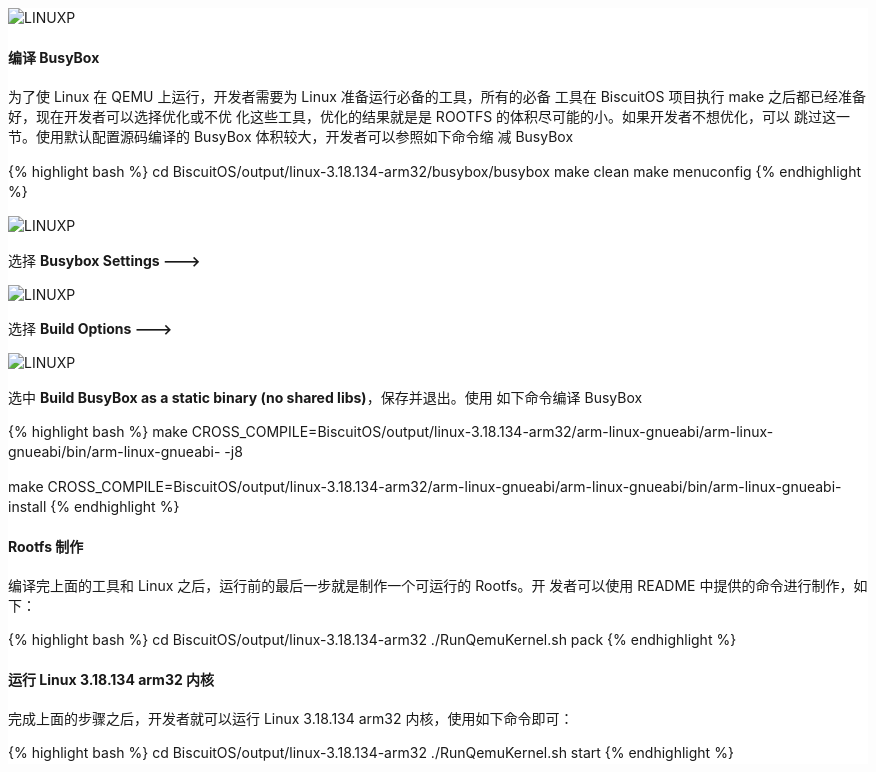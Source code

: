 ![LINUXP](https://gitee.com/BiscuitOS_team/PictureSet/raw/Gitee/BiscuitOS/kernel/BUDX000275.png)

#### <span id="编译 BusyBox">编译 BusyBox</span>

为了使 Linux 在 QEMU 上运行，开发者需要为 Linux 准备运行必备的工具，所有的必备
工具在 BiscuitOS 项目执行 make 之后都已经准备好，现在开发者可以选择优化或不优
化这些工具，优化的结果就是是 ROOTFS 的体积尽可能的小。如果开发者不想优化，可以
跳过这一节。使用默认配置源码编译的 BusyBox 体积较大，开发者可以参照如下命令缩
减 BusyBox

{% highlight bash %}
cd BiscuitOS/output/linux-3.18.134-arm32/busybox/busybox
make clean
make menuconfig
{% endhighlight %}

![LINUXP](https://gitee.com/BiscuitOS_team/PictureSet/raw/Gitee/BiscuitOS/kernel/BUDX000003.png)

选择 **Busybox Settings --->**

![LINUXP](https://gitee.com/BiscuitOS_team/PictureSet/raw/Gitee/BiscuitOS/kernel/BUDX000004.png)

选择 **Build Options --->**

![LINUXP](https://gitee.com/BiscuitOS_team/PictureSet/raw/Gitee/BiscuitOS/kernel/BUDX000005.png)

选中 **Build BusyBox as a static binary (no shared libs)**，保存并退出。使用
如下命令编译 BusyBox

{% highlight bash %}
make CROSS_COMPILE=BiscuitOS/output/linux-3.18.134-arm32/arm-linux-gnueabi/arm-linux-gnueabi/bin/arm-linux-gnueabi- -j8

make CROSS_COMPILE=BiscuitOS/output/linux-3.18.134-arm32/arm-linux-gnueabi/arm-linux-gnueabi/bin/arm-linux-gnueabi- install
{% endhighlight %}

#### <span id="Rootfs 制作">Rootfs 制作</span>

编译完上面的工具和 Linux 之后，运行前的最后一步就是制作一个可运行的 Rootfs。开
发者可以使用 README 中提供的命令进行制作，如下：

{% highlight bash %}
cd BiscuitOS/output/linux-3.18.134-arm32
./RunQemuKernel.sh pack
{% endhighlight %}

#### <span id="运行 Linux 3.18.134 arm32 内核">运行 Linux 3.18.134 arm32 内核</span>

完成上面的步骤之后，开发者就可以运行 Linux 3.18.134 arm32 内核，使用如下命令即可：

{% highlight bash %}
cd BiscuitOS/output/linux-3.18.134-arm32
./RunQemuKernel.sh start
{% endhighlight %}
